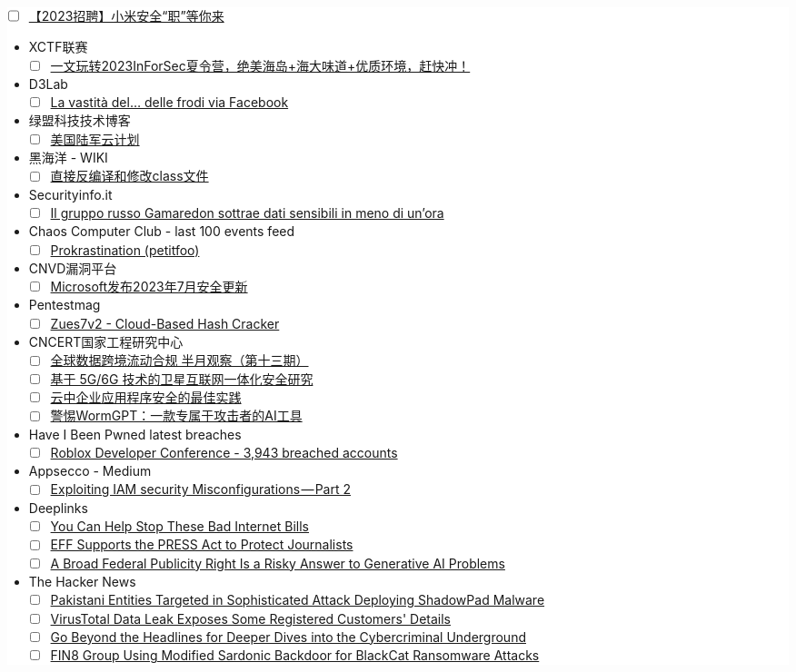   - [ ] [【2023招聘】小米安全“职”等你来](https://mp.weixin.qq.com/s?__biz=MzI2NzI2OTExNA==&mid=2247514959&idx=1&sn=8c27259be7b33a0d8f5de3e4bd5be1b1&chksm=ea839ddaddf414cc8f72ef926371000f966c2d4f70a297461f9916b3b17a439a9aaec7caa878&scene=58&subscene=0#rd)
- XCTF联赛
  - [ ] [一文玩转2023InForSec夏令营，绝美海岛+海大味道+优质环境，赶快冲！](https://mp.weixin.qq.com/s?__biz=MjM5NDU3MjExNw==&mid=2247513505&idx=1&sn=a63bcb3df102ee54359e04c5bb48d798&chksm=a687479b91f0ce8d855bf2db80bc4d6082c0e7d30606ab743481c31a6380def4346bd7298920&scene=58&subscene=0#rd)
- D3Lab
  - [ ] [La vastità del… delle frodi via Facebook](https://www.d3lab.net/la-vastita-del-delle-frodi-via-facebook/)
- 绿盟科技技术博客
  - [ ] [美国陆军云计划](http://blog.nsfocus.net/lujunyun/)
- 黑海洋 - WIKI
  - [ ] [直接反编译和修改class文件](https://blog.upx8.com/3695)
- Securityinfo.it
  - [ ] [Il gruppo russo Gamaredon sottrae dati sensibili in meno di un’ora](https://www.securityinfo.it/2023/07/18/il-gruppo-russo-gamaredon-sottrae-dati-sensibili-in-meno-di-unora/?utm_source=rss&utm_medium=rss&utm_campaign=il-gruppo-russo-gamaredon-sottrae-dati-sensibili-in-meno-di-unora)
- Chaos Computer Club - last 100 events feed
  - [ ] [Prokrastination (petitfoo)](https://cdn.media.ccc.de/contributors/essen/petitfoo/h264-hd/petitfoo-56108-deu-Prokrastination_hd.mp4)
- CNVD漏洞平台
  - [ ] [Microsoft发布2023年7月安全更新](https://mp.weixin.qq.com/s?__biz=MzU3ODM2NTg2Mg==&mid=2247493592&idx=1&sn=62664c11bd8f3c7ab039002fdad1cf0b&chksm=fd74d711ca035e07c5644051f79273fac280f3e863dcc51acb9b031f9d135650eead6ba22881&scene=58&subscene=0#rd)
- Pentestmag
  - [ ] [Zues7v2 - Cloud-Based Hash Cracker](https://pentestmag.com/zues7v2-cloud-based-hash-cracker/)
- CNCERT国家工程研究中心
  - [ ] [全球数据跨境流动合规 半月观察（第十三期）](https://mp.weixin.qq.com/s?__biz=MzUzNDYxOTA1NA==&mid=2247538712&idx=1&sn=c78dc30e36d1a6c367ce4879e47c8d26&chksm=fa93eed9cde467cf5dbf674a1d0a8e16c4a48a76366cdcb67994e471fc3293583f8aa7bf4316&scene=58&subscene=0#rd)
  - [ ] [基于 5G/6G 技术的卫星互联网一体化安全研究](https://mp.weixin.qq.com/s?__biz=MzUzNDYxOTA1NA==&mid=2247538712&idx=2&sn=b180e14233f7fe973cbcd8d7f63d1507&chksm=fa93eed9cde467cfc20747d5cf017edf1c005c54fb09261beb9f7fc537d4f0cb735e9d723156&scene=58&subscene=0#rd)
  - [ ] [云中企业应用程序安全的最佳实践](https://mp.weixin.qq.com/s?__biz=MzUzNDYxOTA1NA==&mid=2247538712&idx=3&sn=e1949b789de1aba697c67d203f6f2b60&chksm=fa93eed9cde467cfd89eb80c7de087259c6ad339efbc2c0045ea8d7eb6e0856bcd844ff3a44f&scene=58&subscene=0#rd)
  - [ ] [警惕WormGPT：一款专属于攻击者的AI工具](https://mp.weixin.qq.com/s?__biz=MzUzNDYxOTA1NA==&mid=2247538712&idx=4&sn=b5b32825770bebf2f82cf1919c9dc1eb&chksm=fa93eed9cde467cfb11a9162a8271d26056412bc6206ab1535ece3534ebebae2b04fa1115d03&scene=58&subscene=0#rd)
- Have I Been Pwned latest breaches
  - [ ] [Roblox Developer Conference - 3,943 breached accounts](https://haveibeenpwned.com/PwnedWebsites#RobloxDeveloperConference)
- Appsecco - Medium
  - [ ] [Exploiting IAM security Misconfigurations — Part 2](https://blog.appsecco.com/exploiting-iam-security-misconfigurations-part-2-98de1035cb6?source=rss----e2adb3957733---4)
- Deeplinks
  - [ ] [You Can Help Stop These Bad Internet Bills](https://www.eff.org/deeplinks/2023/07/you-can-help-stop-these-bad-internet-bills)
  - [ ] [EFF Supports the PRESS Act to Protect Journalists](https://www.eff.org/deeplinks/2023/07/eff-supports-press-act-protect-journalists)
  - [ ] [A Broad Federal Publicity Right Is a Risky Answer to Generative AI Problems](https://www.eff.org/deeplinks/2023/07/broad-federal-publicity-right-risky-answer-generative-ai-problems)
- The Hacker News
  - [ ] [Pakistani Entities Targeted in Sophisticated Attack Deploying ShadowPad Malware](https://thehackernews.com/2023/07/pakistani-entities-targeted-in.html)
  - [ ] [VirusTotal Data Leak Exposes Some Registered Customers' Details](https://thehackernews.com/2023/07/virustotal-data-leak-exposes-some.html)
  - [ ] [Go Beyond the Headlines for Deeper Dives into the Cybercriminal Underground](https://thehackernews.com/2023/07/go-beyond-headlines-for-deeper-dives.html)
  - [ ] [FIN8 Group Using Modified Sardonic Backdoor for BlackCat Ransomware Attacks](https://thehackernews.com/2023/07/fin8-group-using-modified-sardonic.html)